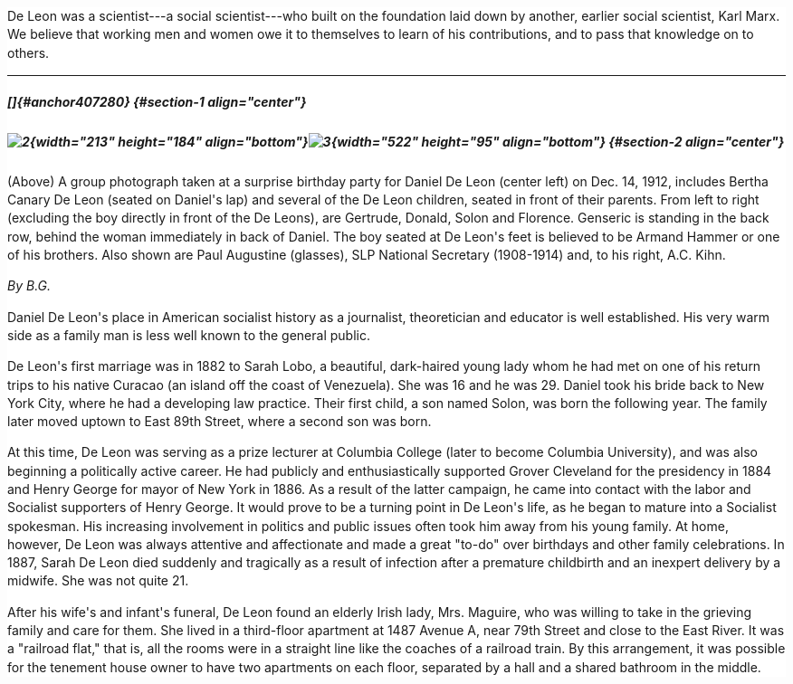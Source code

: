 De Leon was a scientist---a social scientist---who built on the
foundation laid down by another, earlier social scientist, Karl Marx. We
believe that working men and women owe it to themselves to learn of his
contributions, and to pass that knowledge on to others.

------------------------------------------------------------------------

##### []{#anchor407280} {#section-1 align="center"}

##### ![2](DDLFam.jpg){width="213" height="184" align="bottom"}![3](Portrait.jpg){width="522" height="95" align="bottom"} {#section-2 align="center"}

(Above) A group photograph taken at a surprise birthday party for Daniel
De Leon (center left) on Dec. 14, 1912, includes Bertha Canary De Leon
(seated on Daniel's lap) and several of the De Leon children, seated in
front of their parents. From left to right (excluding the boy directly
in front of the De Leons), are Gertrude, Donald, Solon and Florence.
Genseric is standing in the back row, behind the woman immediately in
back of Daniel. The boy seated at De Leon's feet is believed to be
Armand Hammer or one of his brothers. Also shown are Paul Augustine
(glasses), SLP National Secretary (1908-1914) and, to his right, A.C.
Kihn.

*By B.G.*

Daniel De Leon's place in American socialist history as a journalist,
theoretician and educator is well established. His very warm side as a
family man is less well known to the general public.

De Leon's first marriage was in 1882 to Sarah Lobo, a beautiful,
dark-haired young lady whom he had met on one of his return trips to his
native Curacao (an island off the coast of Venezuela). She was 16 and he
was 29. Daniel took his bride back to New York City, where he had a
developing law practice. Their first child, a son named Solon, was born
the following year. The family later moved uptown to East 89th Street,
where a second son was born.

At this time, De Leon was serving as a prize lecturer at Columbia
College (later to become Columbia University), and was also beginning a
politically active career. He had publicly and enthusiastically
supported Grover Cleveland for the presidency in 1884 and Henry George
for mayor of New York in 1886. As a result of the latter campaign, he
came into contact with the labor and Socialist supporters of Henry
George. It would prove to be a turning point in De Leon's life, as he
began to mature into a Socialist spokesman. His increasing involvement
in politics and public issues often took him away from his young family.
At home, however, De Leon was always attentive and affectionate and made
a great "to-do" over birthdays and other family celebrations. In 1887,
Sarah De Leon died suddenly and tragically as a result of infection
after a premature childbirth and an inexpert delivery by a midwife. She
was not quite 21.

After his wife's and infant's funeral, De Leon found an elderly Irish
lady, Mrs. Maguire, who was willing to take in the grieving family and
care for them. She lived in a third-floor apartment at 1487 Avenue A,
near 79th Street and close to the East River. It was a "railroad flat,"
that is, all the rooms were in a straight line like the coaches of a
railroad train. By this arrangement, it was possible for the tenement
house owner to have two apartments on each floor, separated by a hall
and a shared bathroom in the middle.
